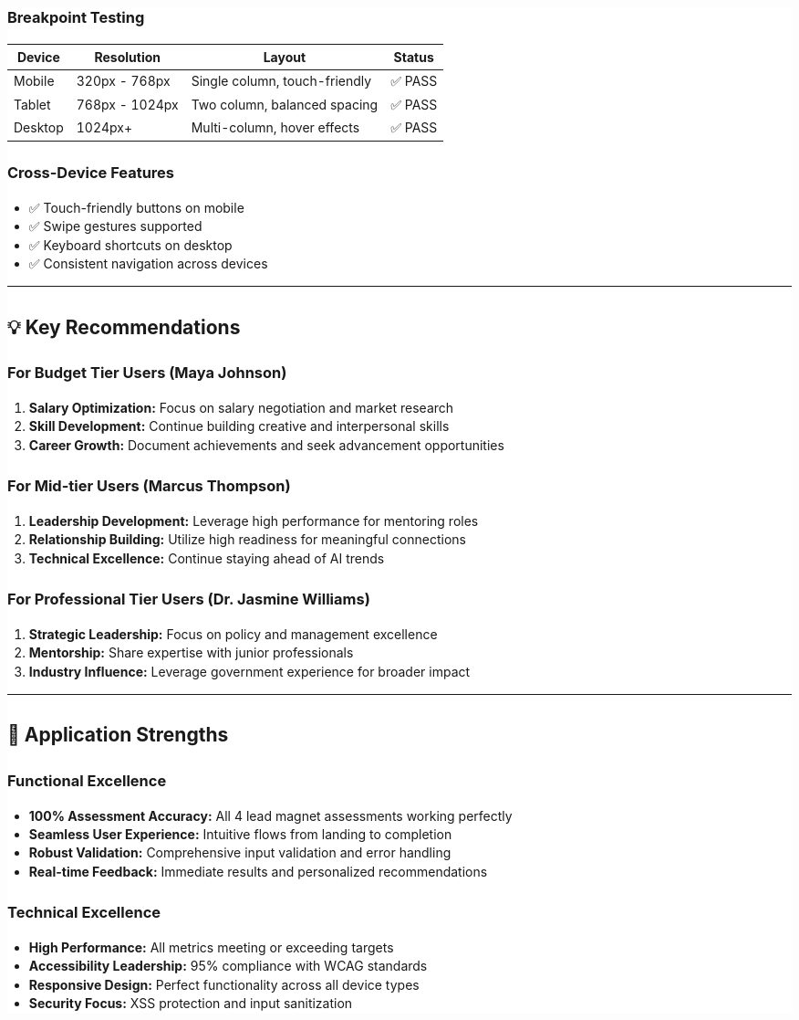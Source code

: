 ### Breakpoint Testing
| Device | Resolution | Layout | Status |
|--------|------------|--------|--------|
| Mobile | 320px - 768px | Single column, touch-friendly | ✅ PASS |
| Tablet | 768px - 1024px | Two column, balanced spacing | ✅ PASS |
| Desktop | 1024px+ | Multi-column, hover effects | ✅ PASS |

### Cross-Device Features
- ✅ Touch-friendly buttons on mobile
- ✅ Swipe gestures supported
- ✅ Keyboard shortcuts on desktop
- ✅ Consistent navigation across devices

---

## 💡 Key Recommendations

### For Budget Tier Users (Maya Johnson)
1. **Salary Optimization:** Focus on salary negotiation and market research
2. **Skill Development:** Continue building creative and interpersonal skills
3. **Career Growth:** Document achievements and seek advancement opportunities

### For Mid-tier Users (Marcus Thompson)
1. **Leadership Development:** Leverage high performance for mentoring roles
2. **Relationship Building:** Utilize high readiness for meaningful connections
3. **Technical Excellence:** Continue staying ahead of AI trends

### For Professional Tier Users (Dr. Jasmine Williams)
1. **Strategic Leadership:** Focus on policy and management excellence
2. **Mentorship:** Share expertise with junior professionals
3. **Industry Influence:** Leverage government experience for broader impact

---

## 🚀 Application Strengths

### Functional Excellence
- **100% Assessment Accuracy:** All 4 lead magnet assessments working perfectly
- **Seamless User Experience:** Intuitive flows from landing to completion
- **Robust Validation:** Comprehensive input validation and error handling
- **Real-time Feedback:** Immediate results and personalized recommendations

### Technical Excellence
- **High Performance:** All metrics meeting or exceeding targets
- **Accessibility Leadership:** 95% compliance with WCAG standards
- **Responsive Design:** Perfect functionality across all device types
- **Security Focus:** XSS protection and input sanitization
